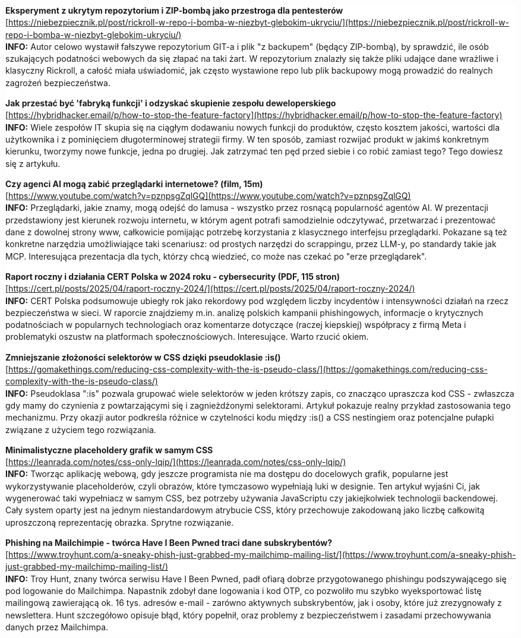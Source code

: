**Eksperyment z ukrytym repozytorium i ZIP-bombą jako przestroga dla pentesterów**  
[https://niebezpiecznik.pl/post/rickroll-w-repo-i-bomba-w-niezbyt-glebokim-ukryciu/](https://niebezpiecznik.pl/post/rickroll-w-repo-i-bomba-w-niezbyt-glebokim-ukryciu/)  
**INFO:** Autor celowo wystawił fałszywe repozytorium GIT-a i plik "z backupem" (będący ZIP-bombą), by sprawdzić, ile osób szukających podatności webowych da się złapać na taki żart. W repozytorium znalazły się także pliki udające dane wrażliwe i klasyczny Rickroll, a całość miała uświadomić, jak często wystawione repo lub plik backupowy mogą prowadzić do realnych zagrożeń bezpieczeństwa.  

**Jak przestać być 'fabryką funkcji' i odzyskać skupienie zespołu deweloperskiego**  
[https://hybridhacker.email/p/how-to-stop-the-feature-factory](https://hybridhacker.email/p/how-to-stop-the-feature-factory)  
**INFO:** Wiele zespołów IT skupia się na ciągłym dodawaniu nowych funkcji do produktów, często kosztem jakości, wartości dla użytkownika i z pominięciem długoterminowej strategii firmy. W ten sposób, zamiast rozwijać produkt w jakimś konkretnym kierunku, tworzymy nowe funkcje, jedna po drugiej. Jak zatrzymać ten pęd przed siebie i co robić zamiast tego? Tego dowiesz się z artykułu.  

**Czy agenci AI mogą zabić przeglądarki internetowe? (film, 15m)**  
[https://www.youtube.com/watch?v=pznpsgZqlGQ](https://www.youtube.com/watch?v=pznpsgZqlGQ)  
**INFO:** Przeglądarki, jakie znamy, mogą odejść do lamusa - wszystko przez rosnącą popularność agentów AI. W prezentacji przedstawiony jest kierunek rozwoju internetu, w którym agent potrafi samodzielnie odczytywać, przetwarzać i prezentować dane z dowolnej strony www, całkowicie pomijając potrzebę korzystania z klasycznego interfejsu przeglądarki. Pokazane są też konkretne narzędzia umożliwiające taki scenariusz: od prostych narzędzi do scrappingu, przez LLM-y, po standardy takie jak MCP. Interesująca prezentacja dla tych, którzy chcą wiedzieć, co może nas czekać po "erze przeglądarek".  

**Raport roczny i działania CERT Polska w 2024 roku - cybersecurity (PDF, 115 stron)**  
[https://cert.pl/posts/2025/04/raport-roczny-2024/](https://cert.pl/posts/2025/04/raport-roczny-2024/)  
**INFO:** CERT Polska podsumowuje ubiegły rok jako rekordowy pod względem liczby incydentów i intensywności działań na rzecz bezpieczeństwa w sieci. W raporcie znajdziemy m.in. analizę polskich kampanii phishingowych, informacje o krytycznych podatnościach w popularnych technologiach oraz komentarze dotyczące (raczej kiepskiej) współpracy z firmą Meta i problematyki oszustw na platformach społecznościowych. Interesujące. Warto rzucić okiem.  

**Zmniejszanie złożoności selektorów w CSS dzięki pseudoklasie :is()**  
[https://gomakethings.com/reducing-css-complexity-with-the-is-pseudo-class/](https://gomakethings.com/reducing-css-complexity-with-the-is-pseudo-class/)  
**INFO:** Pseudoklasa ":is" pozwala grupować wiele selektorów w jeden krótszy zapis, co znacząco upraszcza kod CSS - zwłaszcza gdy mamy do czynienia z powtarzającymi się i zagnieżdżonymi selektorami. Artykuł pokazuje realny przykład zastosowania tego mechanizmu. Przy okazji autor podkreśla różnice w czytelności kodu między :is() a CSS nestingiem oraz potencjalne pułapki związane z użyciem tego rozwiązania.  

**Minimalistyczne placeholdery grafik w samym CSS**  
[https://leanrada.com/notes/css-only-lqip/](https://leanrada.com/notes/css-only-lqip/)  
**INFO:** Tworząc aplikację webową, gdy jeszcze programista nie ma dostępu do docelowych grafik, popularne jest wykorzystywanie placeholderów, czyli obrazów, które tymczasowo wypełniają luki w designie. Ten artykuł wyjaśni Ci, jak wygenerować taki wypełniacz w samym CSS, bez potrzeby używania JavaScriptu czy jakiejkolwiek technologii backendowej. Cały system oparty jest na jednym niestandardowym atrybucie CSS, który przechowuje zakodowaną jako liczbę całkowitą uproszczoną reprezentację obrazka. Sprytne rozwiązanie.  

**Phishing na Mailchimpie - twórca Have I Been Pwned traci dane subskrybentów?**  
[https://www.troyhunt.com/a-sneaky-phish-just-grabbed-my-mailchimp-mailing-list/](https://www.troyhunt.com/a-sneaky-phish-just-grabbed-my-mailchimp-mailing-list/)  
**INFO:** Troy Hunt, znany twórca serwisu Have I Been Pwned, padł ofiarą dobrze przygotowanego phishingu podszywającego się pod logowanie do Mailchimpa. Napastnik zdobył dane logowania i kod OTP, co pozwoliło mu szybko wyeksportować listę mailingową zawierającą ok. 16 tys. adresów e-mail - zarówno aktywnych subskrybentów, jak i osoby, które już zrezygnowały z newslettera. Hunt szczegółowo opisuje błąd, który popełnił, oraz problemy z bezpieczeństwem i zasadami przechowywania danych przez Mailchimpa.  
